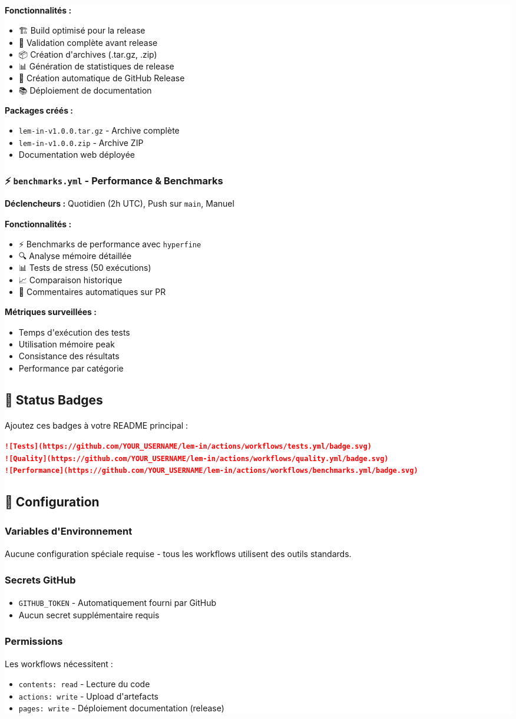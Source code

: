 **Fonctionnalités :**
- 🏗️ Build optimisé pour la release
- 🧪 Validation complète avant release
- 📦 Création d'archives (.tar.gz, .zip)
- 📊 Génération de statistiques de release
- 🎉 Création automatique de GitHub Release
- 📚 Déploiement de documentation

**Packages créés :**
- `lem-in-v1.0.0.tar.gz` - Archive complète
- `lem-in-v1.0.0.zip` - Archive ZIP
- Documentation web déployée

### ⚡ `benchmarks.yml` - Performance & Benchmarks
**Déclencheurs :** Quotidien (2h UTC), Push sur `main`, Manuel

**Fonctionnalités :**
- ⚡ Benchmarks de performance avec `hyperfine`
- 🔍 Analyse mémoire détaillée
- 📊 Tests de stress (50 exécutions)
- 📈 Comparaison historique
- 💬 Commentaires automatiques sur PR

**Métriques surveillées :**
- Temps d'exécution des tests
- Utilisation mémoire peak
- Consistance des résultats
- Performance par catégorie

## 🎯 Status Badges

Ajoutez ces badges à votre README principal :

```markdown
![Tests](https://github.com/YOUR_USERNAME/lem-in/actions/workflows/tests.yml/badge.svg)
![Quality](https://github.com/YOUR_USERNAME/lem-in/actions/workflows/quality.yml/badge.svg)
![Performance](https://github.com/YOUR_USERNAME/lem-in/actions/workflows/benchmarks.yml/badge.svg)
```

## 🔧 Configuration

### Variables d'Environnement
Aucune configuration spéciale requise - tous les workflows utilisent des outils standards.

### Secrets GitHub
- `GITHUB_TOKEN` - Automatiquement fourni par GitHub
- Aucun secret supplémentaire requis

### Permissions
Les workflows nécessitent :
- `contents: read` - Lecture du code
- `actions: write` - Upload d'artefacts
- `pages: write` - Déploiement documentation (release)
